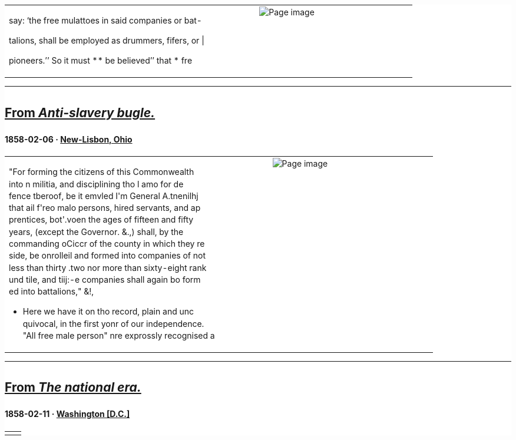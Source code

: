 <table style="width: 100%;"><tr><td style="width: 50%">

  
say: ‘the free mulattoes in said companies or bat-  
  
talions, shall be employed as drummers, fifers, or |  
  
pioneers.’’ So it must ** be believed’’ that * fre
</td><td style="width: 50%; max-height: 75%; margin: auto; display: block;">
<img alt="Page image" src="https://iiif.archive.org/image/iiif/2/sim_united-states-congress-congressional-globe_1858-01-08_44_14%2Fsim_united-states-congress-congressional-globe_1858-01-08_44_14_jp2.zip%2Fsim_united-states-congress-congressional-globe_1858-01-08_44_14_jp2%2Fsim_united-states-congress-congressional-globe_1858-01-08_44_14_0003.jp2/pct:15.072016460905349,44.004702194357364,26.26028806584362,2.840909090909091/600,/0/default.jpg"/>
</td>
</tr></table>

---

## [From _Anti-slavery bugle._](https://www.loc.gov/resource/sn83035487/1858-02-06/ed-1/?sp=1)

#### 1858-02-06 &middot; [New-Lisbon, Ohio](http://dbpedia.org/resource/Salem%2C_Ohio)

<table style="width: 100%;"><tr><td style="width: 50%">

  
&quot;For forming the citizens of this Commonwealth  
into n militia, and disciplining tho l amo for de­  
fence tberoof, be it emvled I&#x27;m General A.tnenilhj  
that ail f&#x27;reo malo persons, hired servants, and ap­  
prentices, bot&#x27;.voen the ages of fifteen and fifty  
years, (except the Governor. &amp;.,) shall, by the  
commanding oCiccr of the county in which they re­  
side, be onrolleil and formed into companies of not  
less than thirty .two nor more than sixty-eight rank  
und tile, and tiij:-e companies shall again bo form­  
ed into battalions,&quot; &amp;!,  
- Here we have it on tho record, plain and unc  
quivocal, in the first yonr of our independence.  
&quot;All free male person&quot; nre exprossly recognised a
</td><td style="width: 50%; max-height: 75%; margin: auto; display: block;">
<img alt="Page image" src="https://tile.loc.gov/image-services/iiif/service:ndnp:ohi:batch_ohi_ariel_ver02:data:sn83035487:00211100497:1858020601:0747/pct:35.482133237565094,59.65700285830951,13.629017776979708,6.329113924050633/!600,600/0/default.jpg"/>
</td>
</tr></table>

---

## [From _The national era._](https://www.loc.gov/resource/sn84026752/1858-02-11/ed-1/?sp=4)

#### 1858-02-11 &middot; [Washington [D.C.]](http://dbpedia.org/resource/Washington%2C_D.C.)

<table style="width: 100%;"><tr><td style="width: 50%">
